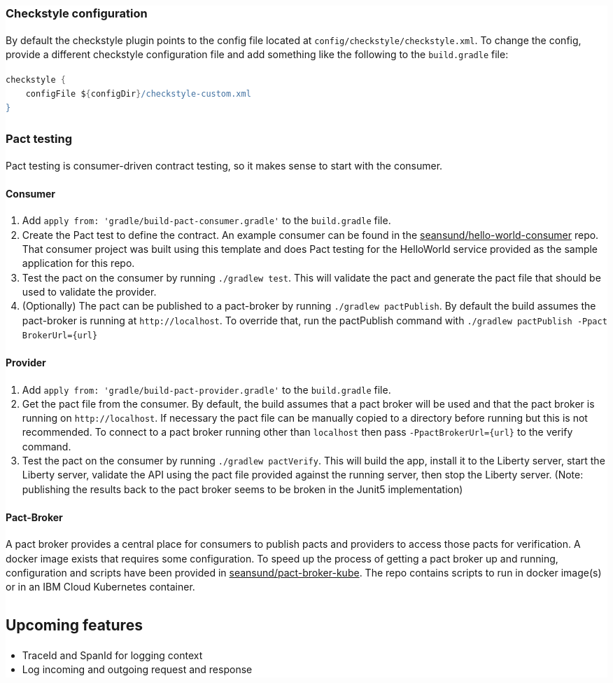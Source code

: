 ### Checkstyle configuration

By default the checkstyle plugin points to the config file located at `config/checkstyle/checkstyle.xml`. To change
the config, provide a different checkstyle configuration file and add something like the following to the
`build.gradle` file:

```groovy
checkstyle {
    configFile ${configDir}/checkstyle-custom.xml
}
```

### Pact testing

Pact testing is consumer-driven contract testing, so it makes sense to start with the consumer.

#### Consumer

1. Add `apply from: 'gradle/build-pact-consumer.gradle'` to the `build.gradle` file.
2. Create the Pact test to define the contract. An example consumer can be found in the 
[seansund/hello-world-consumer](https://github.ibm.com/seansund/hello-world-consumer) repo.
That consumer project was built using this template and does Pact testing for the HelloWorld
service provided as the sample application for this repo.
3. Test the pact on the consumer by running `./gradlew test`. This will validate the pact and 
generate the pact file that should be used to validate the provider.
4. (Optionally) The pact can be published to a pact-broker by running `./gradlew pactPublish`. 
By default the build assumes the pact-broker is running at `http://localhost`. To override that,
run the pactPublish command with `./gradlew pactPublish -PpactBrokerUrl={url}`

#### Provider

1. Add `apply from: 'gradle/build-pact-provider.gradle'` to the `build.gradle` file.
2. Get the pact file from the consumer. By default, the build assumes that a pact broker will be 
used and that the pact broker is running on `http://localhost`. If necessary the pact file can be
manually copied to a directory before running but this is not recommended. To connect to a pact
broker running other than `localhost` then pass `-PpactBrokerUrl={url}` to the verify command.
3. Test the pact on the consumer by running `./gradlew pactVerify`. This will build the app, 
install it to the Liberty server, start the Liberty server, validate the API using the pact 
file provided against the running server, then stop the Liberty server. (Note: publishing the results
back to the pact broker seems to be broken in the Junit5 implementation)

#### Pact-Broker

A pact broker provides a central place for consumers to publish pacts and providers to access
those pacts for verification. A docker image exists that requires some configuration. To speed up the
process of getting a pact broker up and running, configuration and scripts have been provided in
[seansund/pact-broker-kube](https://github.ibm.com/seansund/pact-broker-kube). The repo contains
scripts to run in docker image(s) or in an IBM Cloud Kubernetes container.

## Upcoming features

* TraceId and SpanId for logging context
* Log incoming and outgoing request and response